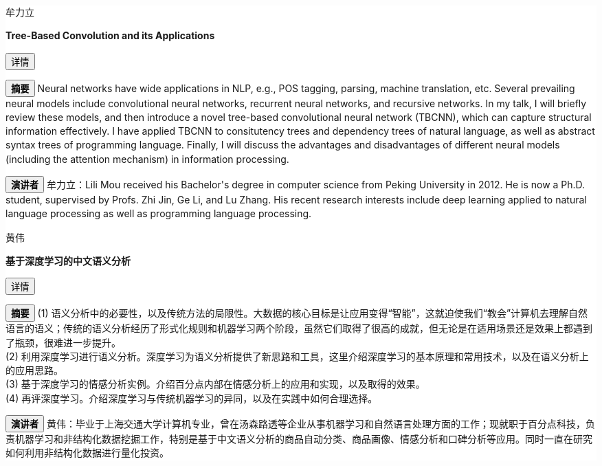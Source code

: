   <tr>
    <td class="col-md-2">
    <p>牟力立</p>
    </td>
    <td class="col-md-8">
    <p class="text-center"><strong>Tree-Based Convolution and its Applications</strong></p>
    </td>
    <td class="col-md-2">
    <button type="button" class="btn btn-default pull-right" data-toggle="collapse" href="#session-4-sub-2">详情</button>
    </td>
  </tr>
  <tr class="collapse" id="session-4-sub-2">
    <td colspan="3">
    <p><button type="button" class="btn btn-primary"><strong>摘要</strong></button> Neural networks have wide applications in NLP, e.g., POS tagging, parsing, machine translation, etc. Several prevailing neural models include convolutional neural networks, recurrent neural networks, and recursive networks. In my talk, I will briefly review these models, and then introduce a novel tree-based convolutional neural network (TBCNN), which can capture structural information effectively. I have applied TBCNN to consitutency trees and dependency trees of natural language, as well as abstract syntax trees of programming language. Finally, I will discuss the advantages and disadvantages of different neural models (including the attention mechanism) in information processing.</p>
    <p><button type="button" class="btn btn-info"><strong>演讲者</strong></button> 牟力立：Lili Mou received his Bachelor's degree in computer science from Peking University in 2012. He is now a Ph.D. student, supervised by Profs. Zhi Jin, Ge Li, and Lu Zhang. His recent research interests include deep learning applied to natural language processing as well as programming language processing.</p>
    </td>
  </tr>

  <tr>
    <td class="col-md-2">
    <p>黄伟</p>
    </td>
    <td class="col-md-8">
    <p class="text-center"><strong>基于深度学习的中文语义分析</strong></p>
    </td>
    <td class="col-md-2">
    <button type="button" class="btn btn-default pull-right" data-toggle="collapse" href="#session-4-sub-3">详情</button>
    </td>
  </tr>
  <tr class="collapse" id="session-4-sub-3">
    <td colspan="3">
    <p><button type="button" class="btn btn-primary"><strong>摘要</strong></button> (1) 语义分析中的必要性，以及传统方法的局限性。大数据的核心目标是让应用变得“智能”，这就迫使我们“教会”计算机去理解自然语言的语义；传统的语义分析经历了形式化规则和机器学习两个阶段，虽然它们取得了很高的成就，但无论是在适用场景还是效果上都遇到了瓶颈，很难进一步提升。<br>(2) 利用深度学习进行语义分析。深度学习为语义分析提供了新思路和工具，这里介绍深度学习的基本原理和常用技术，以及在语义分析上的应用思路。<br>(3) 基于深度学习的情感分析实例。介绍百分点内部在情感分析上的应用和实现，以及取得的效果。<br>(4) 再评深度学习。介绍深度学习与传统机器学习的异同，以及在实践中如何合理选择。</p>
    <p><button type="button" class="btn btn-info"><strong>演讲者</strong></button> 黄伟：毕业于上海交通大学计算机专业，曾在汤森路透等企业从事机器学习和自然语言处理方面的工作；现就职于百分点科技，负责机器学习和非结构化数据挖掘工作，特别是基于中文语义分析的商品自动分类、商品画像、情感分析和口碑分析等应用。同时一直在研究如何利用非结构化数据进行量化投资。</p>
    </td>
  </tr>
